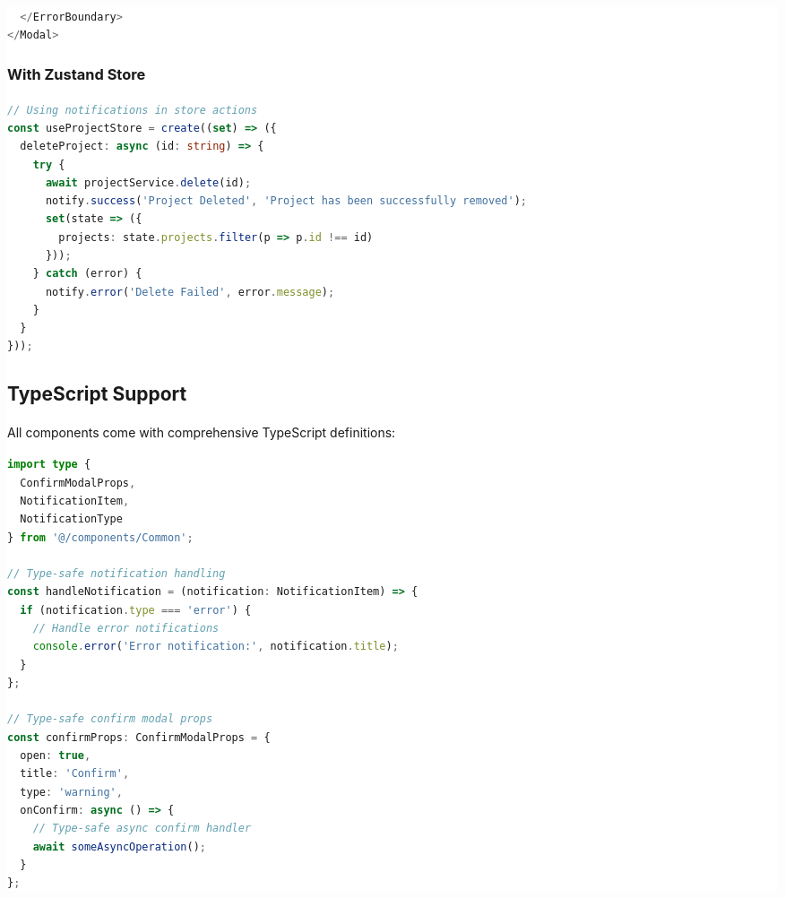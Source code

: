 ```typescript
  </ErrorBoundary>
</Modal>
```

### With Zustand Store
```typescript
// Using notifications in store actions
const useProjectStore = create((set) => ({
  deleteProject: async (id: string) => {
    try {
      await projectService.delete(id);
      notify.success('Project Deleted', 'Project has been successfully removed');
      set(state => ({
        projects: state.projects.filter(p => p.id !== id)
      }));
    } catch (error) {
      notify.error('Delete Failed', error.message);
    }
  }
}));
```

## TypeScript Support

All components come with comprehensive TypeScript definitions:

```typescript
import type {
  ConfirmModalProps,
  NotificationItem,
  NotificationType
} from '@/components/Common';

// Type-safe notification handling
const handleNotification = (notification: NotificationItem) => {
  if (notification.type === 'error') {
    // Handle error notifications
    console.error('Error notification:', notification.title);
  }
};

// Type-safe confirm modal props
const confirmProps: ConfirmModalProps = {
  open: true,
  title: 'Confirm',
  type: 'warning',
  onConfirm: async () => {
    // Type-safe async confirm handler
    await someAsyncOperation();
  }
};
```
